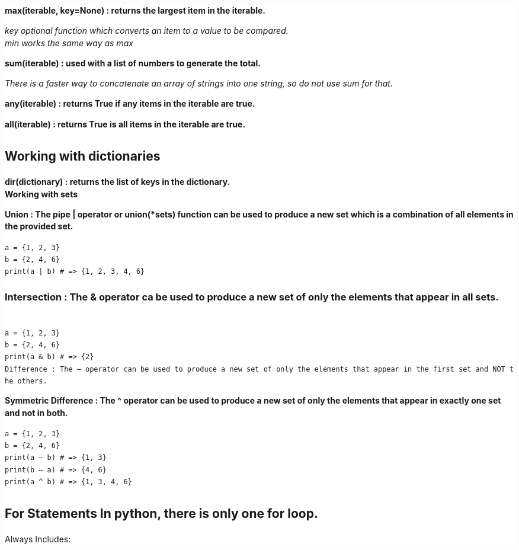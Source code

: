 **max\(iterable, key=None\) : returns the largest item in the iterable.**

_key optional function which converts an item to a value to be compared.  
min works the same way as max_

**sum\(iterable\) : used with a list of numbers to generate the total.**

_There is a faster way to concatenate an array of strings into one string, so do not use sum for that._

**any\(iterable\) : returns True if any items in the iterable are true.**

**all\(iterable\) : returns True is all items in the iterable are true.**

## Working with dictionaries <a id="92ad"></a>

**dir\(dictionary\) : returns the list of keys in the dictionary.  
Working with sets**

**Union : The pipe \| operator or union\(\*sets\) function can be used to produce a new set which is a combination of all elements in the provided set.**

```text
a = {1, 2, 3}
b = {2, 4, 6}
print(a | b) # => {1, 2, 3, 4, 6}
```

### Intersection : The & operator ca be used to produce a new set of only the elements that appear in all sets. <a id="e5aa"></a>

```text

a = {1, 2, 3}
b = {2, 4, 6}
print(a & b) # => {2}
Difference : The — operator can be used to produce a new set of only the elements that appear in the first set and NOT the others.
```

**Symmetric Difference : The ^ operator can be used to produce a new set of only the elements that appear in exactly one set and not in both.**

```text
a = {1, 2, 3}
b = {2, 4, 6}
print(a — b) # => {1, 3}
print(b — a) # => {4, 6}
print(a ^ b) # => {1, 3, 4, 6}
```

## **For Statements In python, there is only one for loop.** <a id="ed03"></a>

Always Includes:
